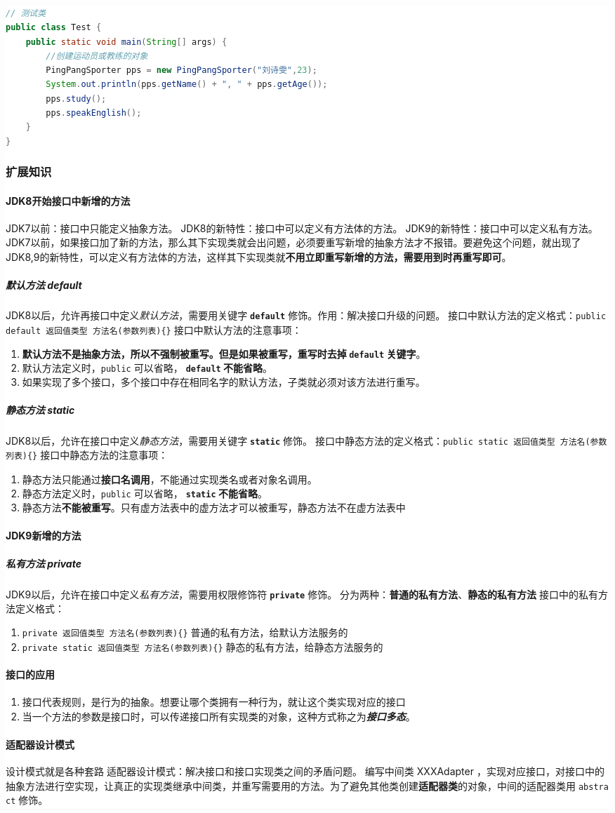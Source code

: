 ```java
// 测试类
public class Test {  
    public static void main(String[] args) {  
        //创建运动员或教练的对象  
        PingPangSporter pps = new PingPangSporter("刘诗雯",23);  
        System.out.println(pps.getName() + ", " + pps.getAge());  
        pps.study();  
        pps.speakEnglish();  
    }  
}
```

### 扩展知识
#### JDK8开始接口中新增的方法
JDK7以前：接口中只能定义抽象方法。
JDK8的新特性：接口中可以定义有方法体的方法。
JDK9的新特性：接口中可以定义私有方法。
JDK7以前，如果接口加了新的方法，那么其下实现类就会出问题，必须要重写新增的抽象方法才不报错。要避免这个问题，就出现了JDK8,9的新特性，可以定义有方法体的方法，这样其下实现类就**不用立即重写新增的方法，需要用到时再重写即可**。

##### 默认方法 default
JDK8以后，允许再接口中定义*默认方法*，需要用关键字 **`default`** 修饰。作用：解决接口升级的问题。
接口中默认方法的定义格式：`public default 返回值类型 方法名(参数列表){}` 
接口中默认方法的注意事项：

1. **默认方法不是抽象方法，所以不强制被重写。但是如果被重写，重写时去掉 `default`  关键字**。
2. 默认方法定义时，`public` 可以省略， **`default` 不能省略**。
3. 如果实现了多个接口，多个接口中存在相同名字的默认方法，子类就必须对该方法进行重写。
##### 静态方法 static
JDK8以后，允许在接口中定义*静态方法*，需要用关键字 **`static`** 修饰。
接口中静态方法的定义格式：`public static 返回值类型 方法名(参数列表){}` 
接口中静态方法的注意事项：

1. 静态方法只能通过**接口名调用**，不能通过实现类名或者对象名调用。
2. 静态方法定义时，`public` 可以省略， **`static` 不能省略**。
3. 静态方法**不能被重写**。只有虚方法表中的虚方法才可以被重写，静态方法不在虚方法表中
#### JDK9新增的方法
##### 私有方法 private
JDK9以后，允许在接口中定义*私有方法*，需要用权限修饰符 **`private`** 修饰。
分为两种：**普通的私有方法**、**静态的私有方法**
接口中的私有方法定义格式：

1. `private 返回值类型 方法名(参数列表){}`  普通的私有方法，给默认方法服务的
2. `private static 返回值类型 方法名(参数列表){}`  静态的私有方法，给静态方法服务的
#### 接口的应用
1. 接口代表规则，是行为的抽象。想要让哪个类拥有一种行为，就让这个类实现对应的接口
2. 当一个方法的参数是接口时，可以传递接口所有实现类的对象，这种方式称之为***接口多态***。
#### 适配器设计模式
设计模式就是各种套路
适配器设计模式：解决接口和接口实现类之间的矛盾问题。
编写中间类 XXXAdapter ，实现对应接口，对接口中的抽象方法进行空实现，让真正的实现类继承中间类，并重写需要用的方法。为了避免其他类创建**适配器类**的对象，中间的适配器类用 `abstract` 修饰。
